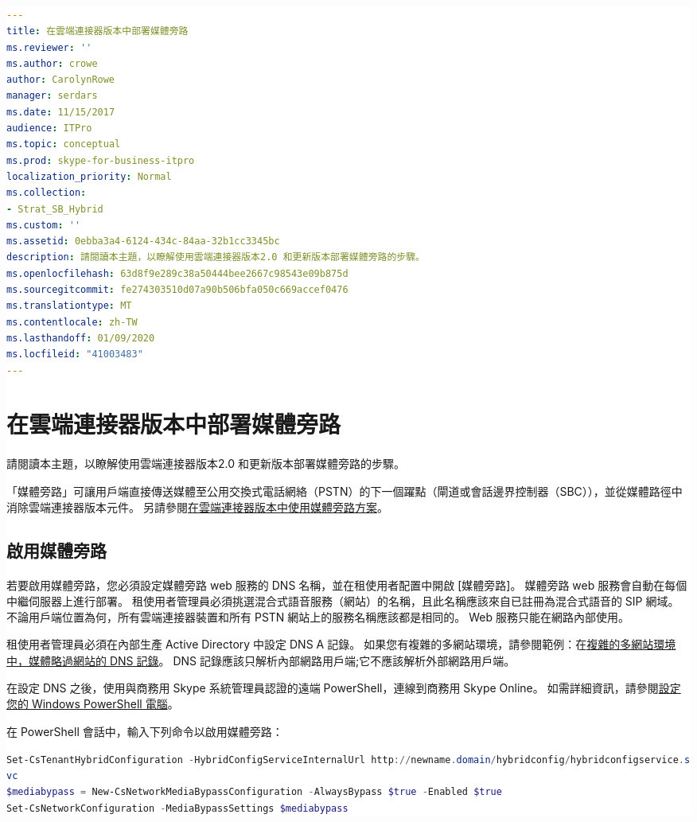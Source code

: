 ```yaml
---
title: 在雲端連接器版本中部署媒體旁路
ms.reviewer: ''
ms.author: crowe
author: CarolynRowe
manager: serdars
ms.date: 11/15/2017
audience: ITPro
ms.topic: conceptual
ms.prod: skype-for-business-itpro
localization_priority: Normal
ms.collection:
- Strat_SB_Hybrid
ms.custom: ''
ms.assetid: 0ebba3a4-6124-434c-84aa-32b1cc3345bc
description: 請閱讀本主題，以瞭解使用雲端連接器版本2.0 和更新版本部署媒體旁路的步驟。
ms.openlocfilehash: 63d8f9e289c38a50444bee2667c98543e09b875d
ms.sourcegitcommit: fe274303510d07a90b506bfa050c669accef0476
ms.translationtype: MT
ms.contentlocale: zh-TW
ms.lasthandoff: 01/09/2020
ms.locfileid: "41003483"
---
```

# <a name="deploy-media-bypass-in-cloud-connector-edition"></a>在雲端連接器版本中部署媒體旁路
 
請閱讀本主題，以瞭解使用雲端連接器版本2.0 和更新版本部署媒體旁路的步驟。 
  
「媒體旁路」可讓用戶端直接傳送媒體至公用交換式電話網絡（PSTN）的下一個躍點（閘道或會話邊界控制器（SBC）），並從媒體路徑中消除雲端連接器版本元件。 另請參閱[在雲端連接器版本中使用媒體旁路方案](plan-for-media-bypass-in-cloud-connector-edition.md)。
  
## <a name="enable-media-bypass"></a>啟用媒體旁路

若要啟用媒體旁路，您必須設定媒體旁路 web 服務的 DNS 名稱，並在租使用者配置中開啟 [媒體旁路]。 媒體旁路 web 服務會自動在每個中繼伺服器上進行部署。 租使用者管理員必須挑選混合式語音服務（網站）的名稱，且此名稱應該來自已註冊為混合式語音的 SIP 網域。 不論用戶端位置為何，所有雲端連接器裝置和所有 PSTN 網站上的服務名稱應該都是相同的。 Web 服務只能在網路內部使用。
  
租使用者管理員必須在內部生產 Active Directory 中設定 DNS A 記錄。 如果您有複雜的多網站環境，請參閱範例：在[複雜的多網站環境中，媒體略過網站的 DNS 記錄](deploy-media-bypass-in-cloud-connector.md#Example)。 DNS 記錄應該只解析內部網路用戶端;它不應該解析外部網路用戶端。
  
在設定 DNS 之後，使用與商務用 Skype 系統管理員認證的遠端 PowerShell，連線到商務用 Skype Online。 如需詳細資訊，請參閱[設定您的 Windows PowerShell 電腦](../../../SfbOnline/set-up-your-computer-for-windows-powershell/set-up-your-computer-for-windows-powershell.md)。
  
在 PowerShell 會話中，輸入下列命令以啟用媒體旁路：
  
```powershell
Set-CsTenantHybridConfiguration -HybridConfigServiceInternalUrl http://newname.domain/hybridconfig/hybridconfigservice.svc
$mediabypass = New-CsNetworkMediaBypassConfiguration -AlwaysBypass $true -Enabled $true
Set-CsNetworkConfiguration -MediaBypassSettings $mediabypass
```
